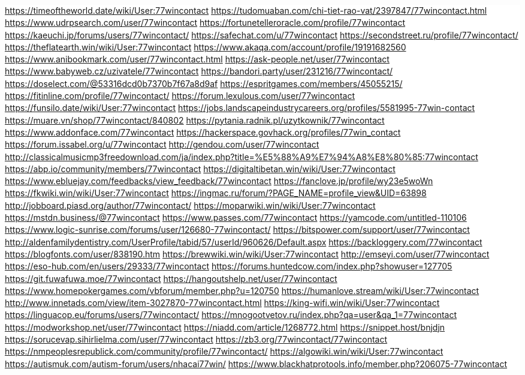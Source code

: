 https://timeoftheworld.date/wiki/User:77wincontact
https://tudomuaban.com/chi-tiet-rao-vat/2397847/77wincontact.html
https://www.udrpsearch.com/user/77wincontact
https://fortunetelleroracle.com/profile/77wincontact
https://kaeuchi.jp/forums/users/77wincontact/
https://safechat.com/u/77wincontact
https://secondstreet.ru/profile/77wincontact/
https://theflatearth.win/wiki/User:77wincontact
https://www.akaqa.com/account/profile/19191682560
https://www.anibookmark.com/user/77wincontact.html
https://ask-people.net/user/77wincontact
https://www.babyweb.cz/uzivatele/77wincontact
https://bandori.party/user/231216/77wincontact/
https://doselect.com/@53316dcd0b7370b7f67a8d9af
https://espritgames.com/members/45055215/
https://fitinline.com/profile/77wincontact/
https://forum.lexulous.com/user/77wincontact
https://funsilo.date/wiki/User:77wincontact
https://jobs.landscapeindustrycareers.org/profiles/5581995-77win-contact
https://muare.vn/shop/77wincontact/840802
https://pytania.radnik.pl/uzytkownik/77wincontact
https://www.addonface.com/77wincontact
https://hackerspace.govhack.org/profiles/77win_contact
https://forum.issabel.org/u/77wincontact
http://gendou.com/user/77wincontact
http://classicalmusicmp3freedownload.com/ja/index.php?title=%E5%88%A9%E7%94%A8%E8%80%85:77wincontact
https://abp.io/community/members/77wincontact
https://digitaltibetan.win/wiki/User:77wincontact
https://www.ebluejay.com/feedbacks/view_feedback/77wincontact
https://fanclove.jp/profile/wy23e5woWn
https://fkwiki.win/wiki/User:77wincontact
https://ingmac.ru/forum/?PAGE_NAME=profile_view&UID=63898
http://jobboard.piasd.org/author/77wincontact/
https://moparwiki.win/wiki/User:77wincontact
https://mstdn.business/@77wincontact
https://www.passes.com/77wincontact
https://yamcode.com/untitled-110106
https://www.logic-sunrise.com/forums/user/126680-77wincontact/
https://bitspower.com/support/user/77wincontact
http://aldenfamilydentistry.com/UserProfile/tabid/57/userId/960626/Default.aspx
https://backloggery.com/77wincontact
https://blogfonts.com/user/838190.htm
https://brewwiki.win/wiki/User:77wincontact
http://emseyi.com/user/77wincontact
https://eso-hub.com/en/users/29333/77wincontact
https://forums.huntedcow.com/index.php?showuser=127705
https://git.fuwafuwa.moe/77wincontact
https://hangoutshelp.net/user/77wincontact
https://www.homepokergames.com/vbforum/member.php?u=120750
https://humanlove.stream/wiki/User:77wincontact
http://www.innetads.com/view/item-3027870-77wincontact.html
https://king-wifi.win/wiki/User:77wincontact
https://linguacop.eu/forums/users/77wincontact/
https://mnogootvetov.ru/index.php?qa=user&qa_1=77wincontact
https://modworkshop.net/user/77wincontact
https://niadd.com/article/1268772.html
https://snippet.host/bnjdjn
https://sorucevap.sihirlielma.com/user/77wincontact
https://zb3.org/77wincontact/77wincontact
https://nmpeoplesrepublick.com/community/profile/77wincontact/
https://algowiki.win/wiki/User:77wincontact
https://autismuk.com/autism-forum/users/nhacai77win/
https://www.blackhatprotools.info/member.php?206075-77wincontact
